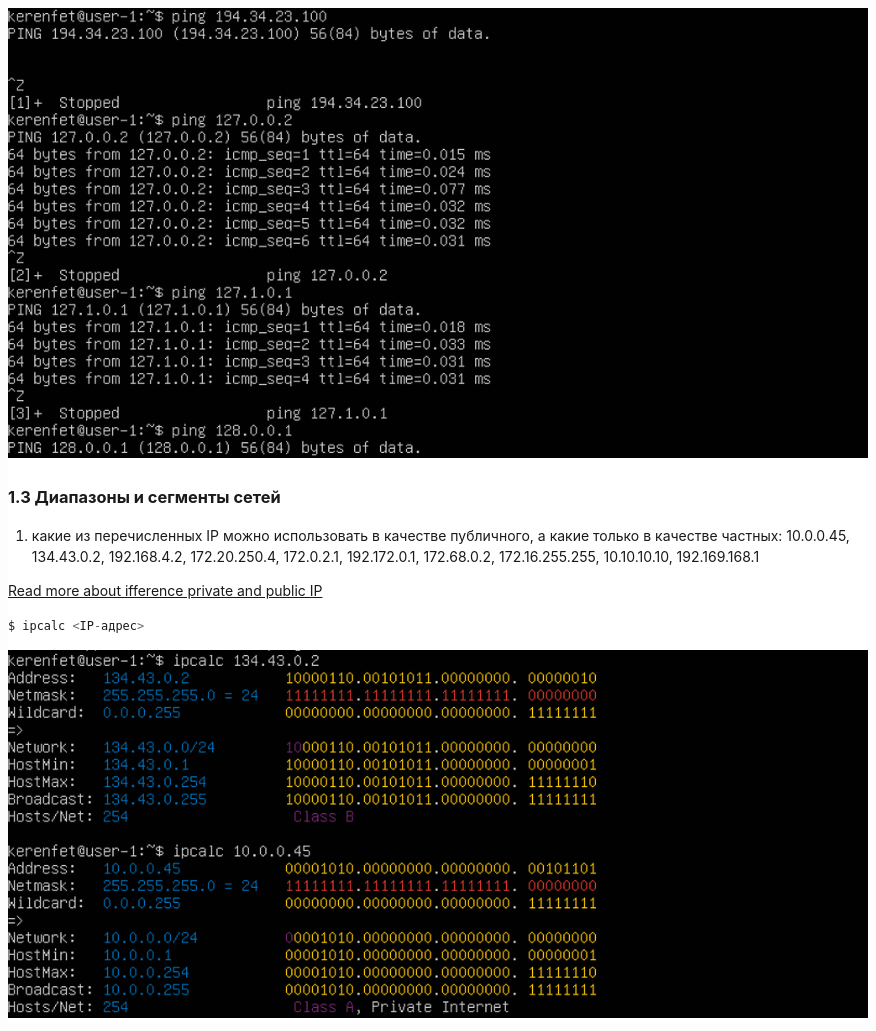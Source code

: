 ![part 1.2](misc/part%201.2%20ping%20ip.png)

 ### 1.3 Диапазоны и сегменты сетей

1. какие из перечисленных IP можно использовать в качестве публичного, а какие только в качестве частных: 10.0.0.45, 134.43.0.2, 192.168.4.2, 172.20.250.4, 172.0.2.1, 192.172.0.1, 172.68.0.2, 172.16.255.255, 10.10.10.10, 192.169.168.1

[Read more about ifference private and public IP](https://www.geeksforgeeks.org/difference-between-private-and-public-ip-addresses/) 

```c
$ ipcalc <IP-адрес>
```
![](misc/part%201.3%20public:private%20net.png)
